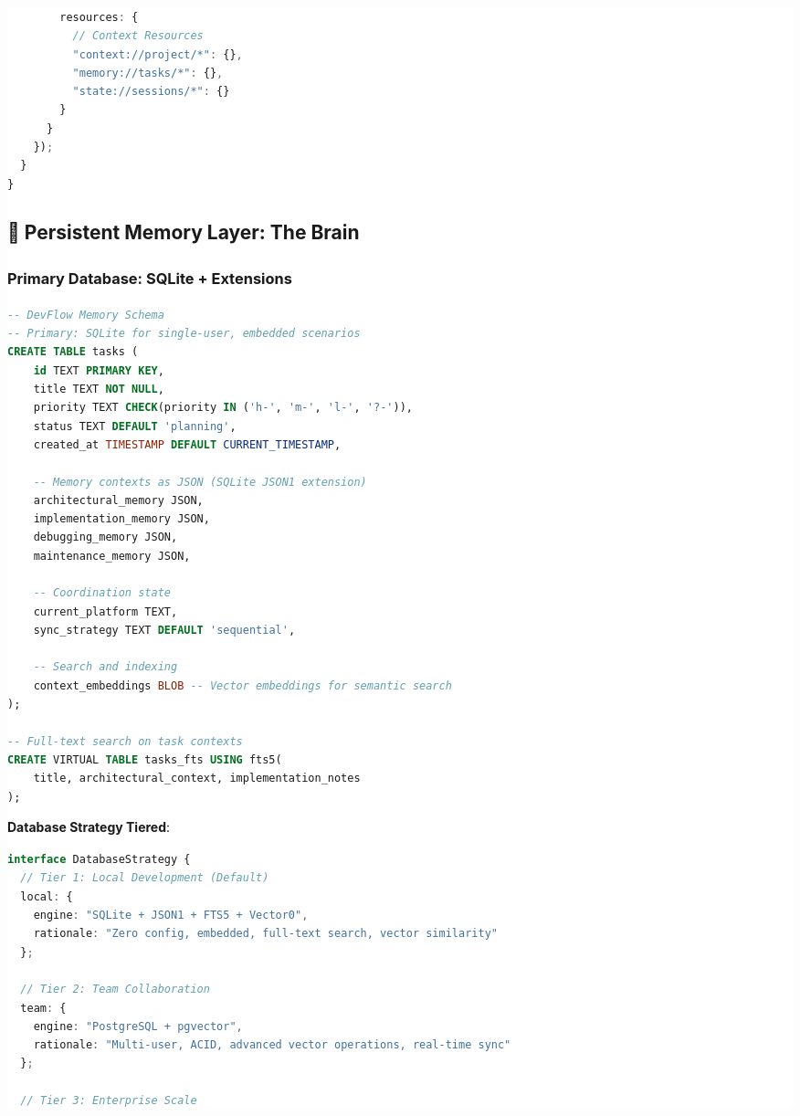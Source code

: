 ```typescript
        resources: {
          // Context Resources
          "context://project/*": {},
          "memory://tasks/*": {},
          "state://sessions/*": {}
        }
      }
    });
  }
}
```


## **💾 Persistent Memory Layer: The Brain**

### **Primary Database: SQLite + Extensions**

```sql
-- DevFlow Memory Schema
-- Primary: SQLite for single-user, embedded scenarios
CREATE TABLE tasks (
    id TEXT PRIMARY KEY,
    title TEXT NOT NULL,
    priority TEXT CHECK(priority IN ('h-', 'm-', 'l-', '?-')),
    status TEXT DEFAULT 'planning',
    created_at TIMESTAMP DEFAULT CURRENT_TIMESTAMP,
    
    -- Memory contexts as JSON (SQLite JSON1 extension)
    architectural_memory JSON,
    implementation_memory JSON,
    debugging_memory JSON,
    maintenance_memory JSON,
    
    -- Coordination state
    current_platform TEXT,
    sync_strategy TEXT DEFAULT 'sequential',
    
    -- Search and indexing
    context_embeddings BLOB -- Vector embeddings for semantic search
);

-- Full-text search on task contexts
CREATE VIRTUAL TABLE tasks_fts USING fts5(
    title, architectural_context, implementation_notes
);
```

**Database Strategy Tiered**:

```typescript
interface DatabaseStrategy {
  // Tier 1: Local Development (Default)
  local: {
    engine: "SQLite + JSON1 + FTS5 + Vector0",
    rationale: "Zero config, embedded, full-text search, vector similarity"
  };
  
  // Tier 2: Team Collaboration
  team: {
    engine: "PostgreSQL + pgvector",
    rationale: "Multi-user, ACID, advanced vector operations, real-time sync"
  };
  
  // Tier 3: Enterprise Scale
```